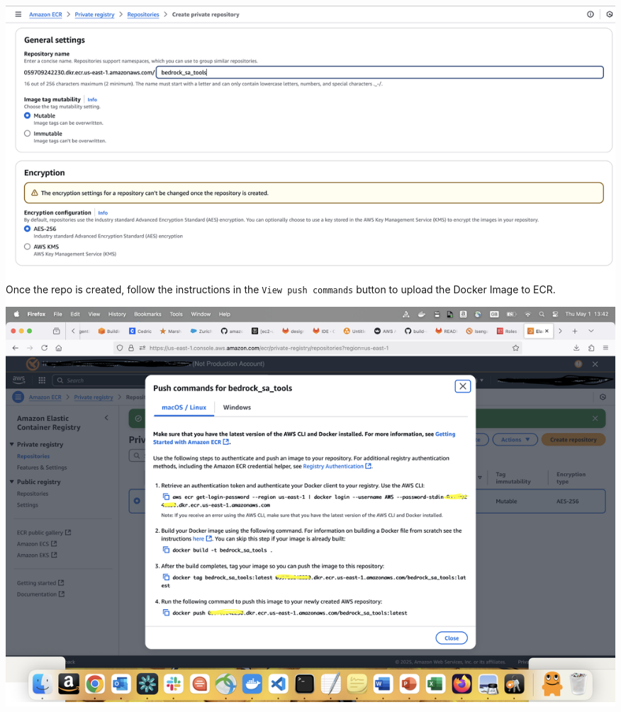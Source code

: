 ![ECR](images/ecr.png)

Once the repo is created, follow the instructions in the `View push commands` button to upload the Docker Image to ECR.

![View Push Commands](images/ecr-push-commands3.png)
